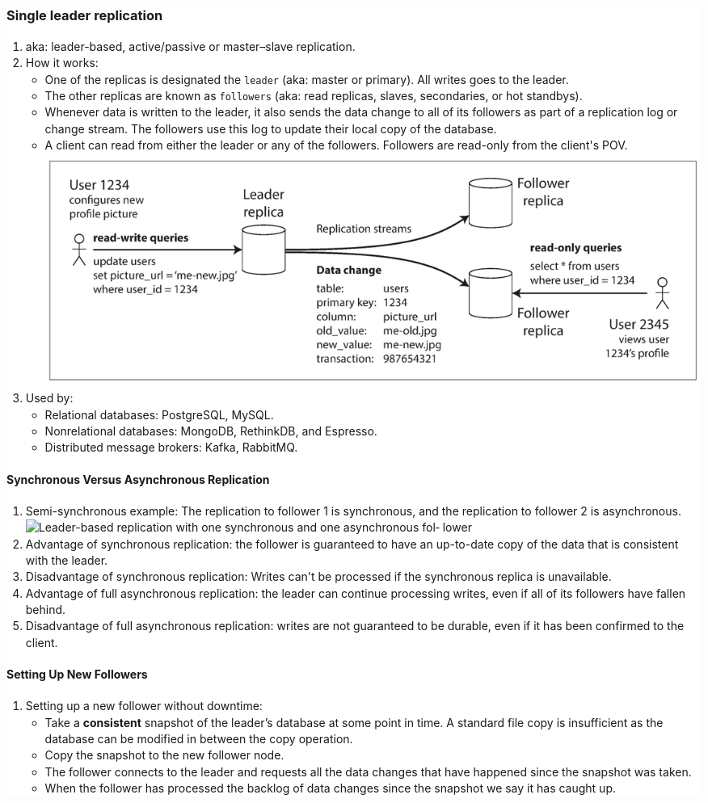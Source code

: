 ### Single leader replication
1. aka: leader-based, active/passive or master–slave replication.
2. How it works:
   - One of the replicas is designated the `leader` (aka: master or primary). All writes goes to the leader.
   - The other replicas are known as `followers` (aka: read replicas, slaves, secondaries, or hot standbys).
   - Whenever data is written to the leader, it also sends the data change to all of its followers as part of a replication log or change stream. The followers use this log to update their local copy of the database.
   - A client can read from either the leader or any of the followers. Followers are read-only from the client's POV.
   ![Leader-based (master–slave) replication](assets/fig5.1.png)
3. Used by:
   - Relational databases: PostgreSQL, MySQL.
   - Nonrelational databases: MongoDB, RethinkDB, and Espresso.
   - Distributed message brokers: Kafka, RabbitMQ.

#### Synchronous Versus Asynchronous Replication
1. Semi-synchronous example: The replication to follower 1 is synchronous, and the replication to follower 2 is asynchronous.
   ![Leader-based replication with one synchronous and one asynchronous fol‐
lower](assets/fig5.2.png)
2. Advantage of synchronous replication: the follower is guaranteed to have an up-to-date copy of the data that is consistent with the leader.
3. Disadvantage of synchronous replication: Writes can't be processed if the synchronous replica is unavailable.
4. Advantage of full asynchronous replication: the leader can continue processing writes, even if all of its followers have fallen behind.
5. Disadvantage of full asynchronous replication: writes are not guaranteed to be durable, even if it has been confirmed to the client.

#### Setting Up New Followers
1. Setting up a new follower without downtime:
   - Take a **consistent** snapshot of the leader’s database at some point in time. A standard file copy is insufficient as the database can be modified in between the copy operation.
   - Copy the snapshot to the new follower node.
   - The follower connects to the leader and requests all the data changes that have happened since the snapshot was taken.
   - When the follower has processed the backlog of data changes since the snapshot we say it has caught up.

